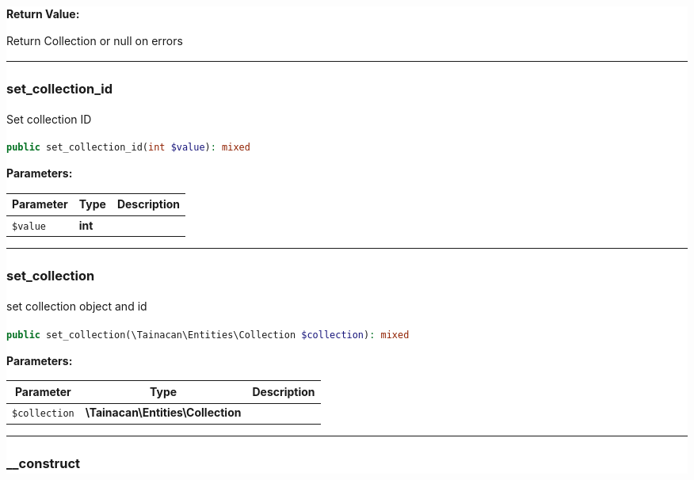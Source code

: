 





**Return Value:**

Return Collection or null on errors



***

### set_collection_id

Set collection ID

```php
public set_collection_id(int $value): mixed
```








**Parameters:**

| Parameter | Type | Description |
|-----------|------|-------------|
| `$value` | **int** |  |




***

### set_collection

set collection object and id

```php
public set_collection(\Tainacan\Entities\Collection $collection): mixed
```








**Parameters:**

| Parameter | Type | Description |
|-----------|------|-------------|
| `$collection` | **\Tainacan\Entities\Collection** |  |




***

### __construct
